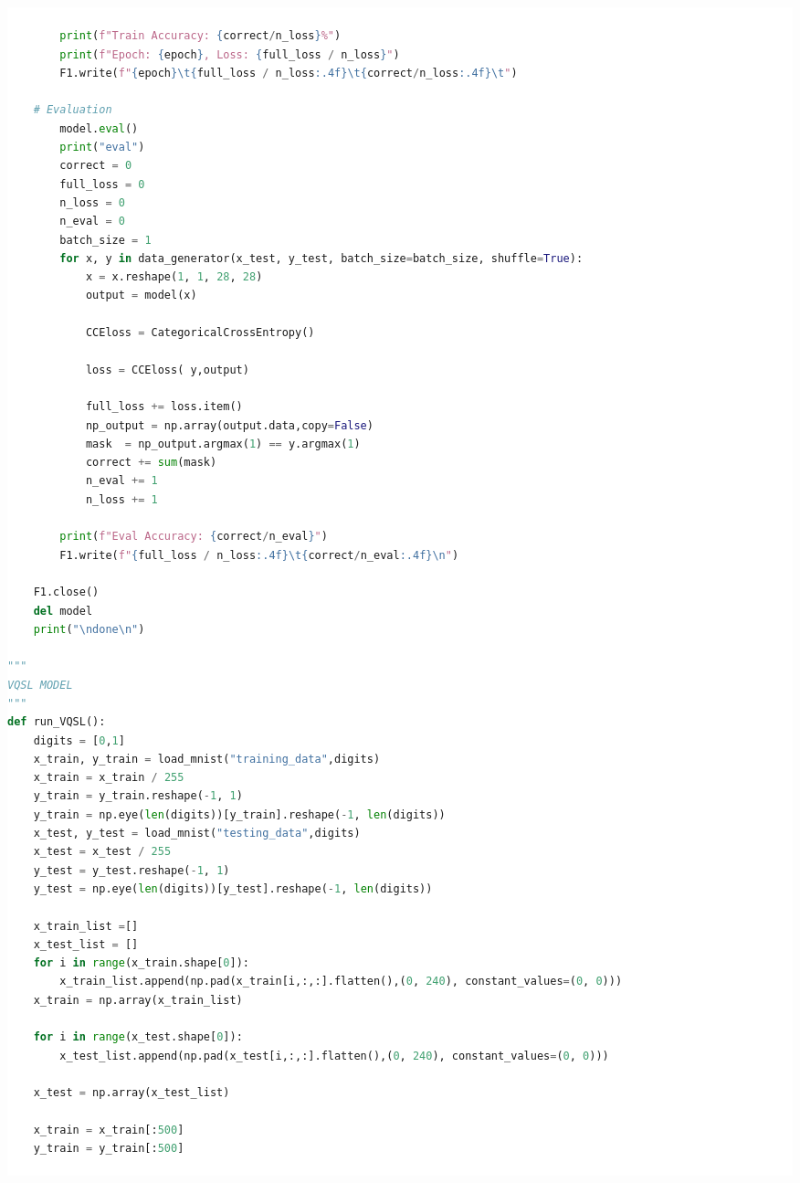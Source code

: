 ```python

        print(f"Train Accuracy: {correct/n_loss}%")
        print(f"Epoch: {epoch}, Loss: {full_loss / n_loss}")
        F1.write(f"{epoch}\t{full_loss / n_loss:.4f}\t{correct/n_loss:.4f}\t")
        
    # Evaluation
        model.eval()
        print("eval")
        correct = 0
        full_loss = 0
        n_loss = 0
        n_eval = 0
        batch_size = 1
        for x, y in data_generator(x_test, y_test, batch_size=batch_size, shuffle=True):
            x = x.reshape(1, 1, 28, 28)
            output = model(x)

            CCEloss = CategoricalCrossEntropy()
            
            loss = CCEloss( y,output)

            full_loss += loss.item()
            np_output = np.array(output.data,copy=False)
            mask  = np_output.argmax(1) == y.argmax(1)
            correct += sum(mask)
            n_eval += 1
            n_loss += 1

        print(f"Eval Accuracy: {correct/n_eval}")
        F1.write(f"{full_loss / n_loss:.4f}\t{correct/n_eval:.4f}\n")
            
    F1.close()
    del model
    print("\ndone\n")

"""
VQSL MODEL
"""
def run_VQSL():
    digits = [0,1]
    x_train, y_train = load_mnist("training_data",digits)                     
    x_train = x_train / 255                                             
    y_train = y_train.reshape(-1, 1)         
    y_train = np.eye(len(digits))[y_train].reshape(-1, len(digits))          
    x_test, y_test = load_mnist("testing_data",digits)    
    x_test = x_test / 255
    y_test = y_test.reshape(-1, 1)  
    y_test = np.eye(len(digits))[y_test].reshape(-1, len(digits))    
    
    x_train_list =[]
    x_test_list = []
    for i in range(x_train.shape[0]):
        x_train_list.append(np.pad(x_train[i,:,:].flatten(),(0, 240), constant_values=(0, 0)))
    x_train = np.array(x_train_list)
    
    for i in range(x_test.shape[0]):
        x_test_list.append(np.pad(x_test[i,:,:].flatten(),(0, 240), constant_values=(0, 0)))

    x_test = np.array(x_test_list)

    x_train = x_train[:500]        
    y_train = y_train[:500] 
                  
```